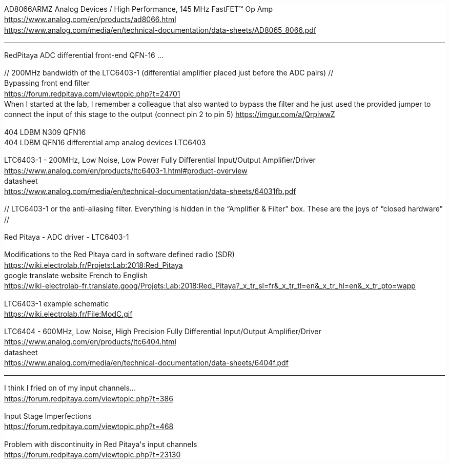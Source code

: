   
AD8066ARMZ Analog Devices / High Performance, 145 MHz FastFET™ Op Amp  
  https://www.analog.com/en/products/ad8066.html  
  https://www.analog.com/media/en/technical-documentation/data-sheets/AD8065_8066.pdf  
  
  
----------------------------------------  
  
  
RedPitaya ADC differential front-end QFN-16 ...  
  
// 200MHz bandwidth of the LTC6403-1 (differential amplifier placed just before the ADC pairs) //  
Bypassing front end filter  
  https://forum.redpitaya.com/viewtopic.php?t=24701  
	 When I started at the lab, I remember a colleague that also wanted to bypass the filter and he just used the provided jumper to connect the input of this stage to the output (connect pin 2 to pin 5) https://imgur.com/a/QrpiwwZ  
  
404 LDBM N309 QFN16  
404 LDBM QFN16 differential amp analog devices LTC6403  
  
LTC6403-1 - 200MHz, Low Noise, Low Power Fully Differential Input/Output Ampliﬁer/Driver  
  https://www.analog.com/en/products/ltc6403-1.html#product-overview  
datasheet  
  https://www.analog.com/media/en/technical-documentation/data-sheets/64031fb.pdf  
  
  
// LTC6403-1 or the anti-aliasing filter. Everything is hidden in the “Amplifier & Filter” box. These are the joys of “closed hardware”  //  
  
Red Pitaya - ADC driver - LTC6403-1  
  
Modifications to the Red Pitaya card in software defined radio (SDR)  
  https://wiki.electrolab.fr/Projets:Lab:2018:Red_Pitaya  
google translate website French to English  
  https://wiki-electrolab-fr.translate.goog/Projets:Lab:2018:Red_Pitaya?_x_tr_sl=fr&_x_tr_tl=en&_x_tr_hl=en&_x_tr_pto=wapp  
  
LTC6403-1 example schematic  
  https://wiki.electrolab.fr/File:ModC.gif  
  
  
  
LTC6404 - 600MHz, Low Noise, High Precision Fully Differential Input/Output Ampliﬁer/Driver  
  https://www.analog.com/en/products/ltc6404.html  
datasheet  
  https://www.analog.com/media/en/technical-documentation/data-sheets/6404f.pdf  
  
  
  
----------------------------------------  
  
  
I think I fried on of my input channels...  
  https://forum.redpitaya.com/viewtopic.php?t=386  
  
Input Stage Imperfections  
  https://forum.redpitaya.com/viewtopic.php?t=468  
  
Problem with discontinuity in Red Pitaya's input channels  
  https://forum.redpitaya.com/viewtopic.php?t=23130  
  